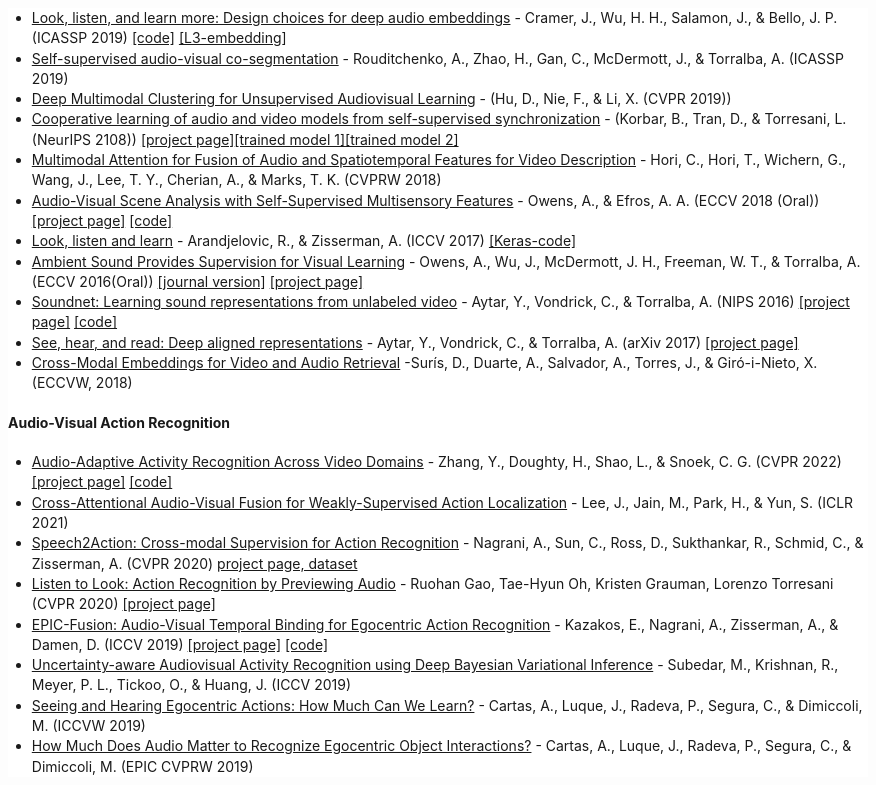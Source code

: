 * [Look, listen, and learn more: Design choices for deep audio embeddings](http://www.justinsalamon.com/uploads/4/3/9/4/4394963/cramer_looklistenlearnmore_icassp_2019.pdf) - Cramer, J., Wu, H. H., Salamon, J., & Bello, J. P. (ICASSP 2019) [[code]](https://github.com/marl/openl3) [[L3-embedding]](https://github.com/marl/l3embedding)
* [Self-supervised audio-visual co-segmentation](https://arxiv.org/pdf/1904.09013.pdf) - Rouditchenko, A., Zhao, H., Gan, C., McDermott, J., & Torralba, A. (ICASSP 2019)
* [Deep Multimodal Clustering for Unsupervised Audiovisual Learning](https://arxiv.org/pdf/1807.03094.pdf) - (Hu, D., Nie, F., & Li, X. (CVPR 2019))
* [Cooperative learning of audio and video models from self-supervised synchronization](http://papers.nips.cc/paper/8002-cooperative-learning-of-audio-and-video-models-from-self-supervised-synchronization.pdf) - (Korbar, B., Tran, D., & Torresani, L. (NeurIPS 2108)) [[project page]](http://vlg.cs.dartmouth.edu/projects/avts/)[[trained model 1]](http://vlg.cs.dartmouth.edu/projects/avts/model_mc3_as.pt)[[trained model 2]](http://vlg.cs.dartmouth.edu/projects/avts/model_mc2_as.pt)
* [Multimodal Attention for Fusion of Audio and Spatiotemporal Features for Video Description](http://openaccess.thecvf.com/content_cvpr_2018_workshops/papers/w49/Hori_Multimodal_Attention_for_CVPR_2018_paper.pdf) - Hori, C., Hori, T., Wichern, G., Wang, J., Lee, T. Y., Cherian, A., & Marks, T. K. (CVPRW 2018)
* [Audio-Visual Scene Analysis with Self-Supervised Multisensory Features](https://arxiv.org/pdf/1804.03641.pdf) - Owens, A., & Efros, A. A. (ECCV 2018 (Oral)) [[project page]](http://andrewowens.com/multisensory/) [[code]](https://github.com/andrewowens/multisensory)
* [Look, listen and learn](https://arxiv.org/pdf/1705.08168.pdf) - Arandjelovic, R., & Zisserman, A. (ICCV 2017) [[Keras-code]](https://github.com/Kajiyu/LLLNet)
* [Ambient Sound Provides Supervision for Visual Learning](https://arxiv.org/pdf/1608.07017.pdf) - Owens, A., Wu, J., McDermott, J. H., Freeman, W. T., & Torralba, A. (ECCV 2016(Oral)) [[journal version]](https://arxiv.org/pdf/1712.07271.pdf) [[project page]](http://andrewowens.com/ambient/index.html) 
* [Soundnet: Learning sound representations from unlabeled video](http://www.cs.columbia.edu/~vondrick/soundnet.pdf) -  Aytar, Y., Vondrick, C., & Torralba, A. (NIPS 2016) [[project page]](http://projects.csail.mit.edu/soundnet/) [[code]](https://github.com/cvondrick/soundnet)
* [See, hear, and read: Deep aligned representations](https://people.csail.mit.edu/yusuf/publications/2017/Aytar17/aytar17.pdf) - Aytar, Y., Vondrick, C., & Torralba, A. (arXiv 2017) [[project page]](https://people.csail.mit.edu/yusuf/see-hear-read/)
* [Cross-Modal Embeddings for Video and Audio Retrieval](https://arxiv.org/pdf/1801.02200.pdf) -Surís, D., Duarte, A., Salvador, A., Torres, J., & Giró-i-Nieto, X. (ECCVW, 2018)

#### Audio-Visual Action Recognition
* [Audio-Adaptive Activity Recognition Across Video Domains](https://openaccess.thecvf.com/content/CVPR2022/papers/Zhang_Audio-Adaptive_Activity_Recognition_Across_Video_Domains_CVPR_2022_paper.pdf) - Zhang, Y., Doughty, H., Shao, L., & Snoek, C. G. (CVPR 2022) [[project page]](https://xiaobai1217.github.io/DomainAdaptation/) [[code]](https://github.com/xiaobai1217/DomainAdaptation)
* [Cross-Attentional Audio-Visual Fusion for Weakly-Supervised Action Localization](https://openreview.net/pdf?id=hWr3e3r-oH5) - Lee, J., Jain, M., Park, H., & Yun, S. (ICLR 2021)
* [Speech2Action: Cross-modal Supervision for Action Recognition](http://www.robots.ox.ac.uk/~vgg/publications/2020/Nagrani20/nagrani20.pdf) - Nagrani, A., Sun, C., Ross, D., Sukthankar, R., Schmid, C., & Zisserman, A. (CVPR 2020) [project page, dataset](https://www.robots.ox.ac.uk/~vgg/research/speech2action/)
* [Listen to Look: Action Recognition by Previewing Audio](https://arxiv.org/pdf/1912.04487.pdf) -  Ruohan Gao, Tae-Hyun Oh, Kristen Grauman, Lorenzo Torresani (CVPR 2020) [[project page]](http://vision.cs.utexas.edu/projects/listen_to_look/)
* [EPIC-Fusion: Audio-Visual Temporal Binding for Egocentric Action Recognition](http://openaccess.thecvf.com/content_ICCV_2019/papers/Kazakos_EPIC-Fusion_Audio-Visual_Temporal_Binding_for_Egocentric_Action_Recognition_ICCV_2019_paper.pdf) - Kazakos, E., Nagrani, A., Zisserman, A., & Damen, D. (ICCV 2019) [[project page]](https://ekazakos.github.io/TBN/) [[code]](https://github.com/ekazakos/temporal-binding-network)
* [Uncertainty-aware Audiovisual Activity Recognition using Deep Bayesian Variational Inference](http://openaccess.thecvf.com/content_ICCV_2019/papers/Subedar_Uncertainty-Aware_Audiovisual_Activity_Recognition_Using_Deep_Bayesian_Variational_Inference_ICCV_2019_paper.pdf) - Subedar, M., Krishnan, R., Meyer, P. L., Tickoo, O., & Huang, J. (ICCV 2019)
* [Seeing and Hearing Egocentric Actions: How Much Can We Learn?](http://openaccess.thecvf.com/content_ICCVW_2019/papers/EPIC/Cartas_Seeing_and_Hearing_Egocentric_Actions_How_Much_Can_We_Learn_ICCVW_2019_paper.pdf) - Cartas, A., Luque, J., Radeva, P., Segura, C., & Dimiccoli, M. (ICCVW 2019)
* [How Much Does Audio Matter to Recognize Egocentric Object Interactions?](https://arxiv.org/pdf/1906.00634.pdf) - Cartas, A., Luque, J., Radeva, P., Segura, C., & Dimiccoli, M. (EPIC CVPRW 2019)
